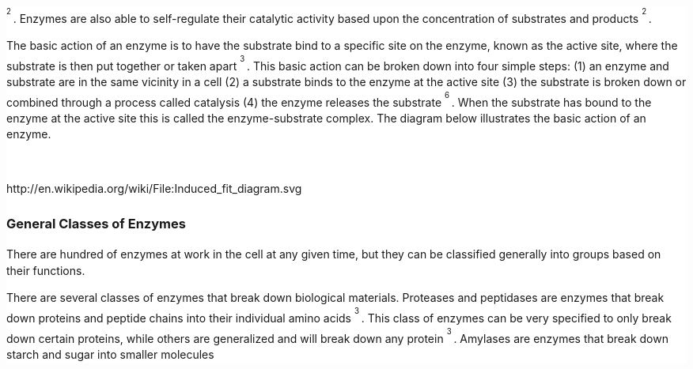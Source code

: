   <sup>
   <sup>
    2
   </sup>
  </sup>
  . Enzymes are also able to self-regulate their catalytic activity based upon the concentration of substrates and products
  <sup>
   <sup>
    2
   </sup>
  </sup>
  .
 </p>
<p>
  The basic action of an enzyme is to have the substrate bind to a specific site on the enzyme, known as the active site, where the substrate is then put together or taken apart
  <sup>
   <sup>
    3
   </sup>
  </sup>
  . This basic action can be broken down into four simple steps: (1) an enzyme and substrate are in the same vicinity in a cell (2) a substrate binds to the enzyme at the active site (3) the substrate is broken down or combined through a process called catalysis (4) the enzyme releases the substrate
  <sup>
   <sup>
    6
   </sup>
  </sup>
  . When the substrate has bound to the enzyme at the active site this is called the enzyme-substrate complex. The diagram below illustrates the basic action of an enzyme.
 </p>
<p>
  <img alt="" src="../../../images/2014/4/14.04.07.02.jpg"/>
 </p>
<p>
  http://en.wikipedia.org/wiki/File:Induced_fit_diagram.svg
 </p>

<h3>
  General Classes of Enzymes
 </h3>
 <p>
  There are hundred of enzymes at work in the cell at any given time, but they can be classified generally into groups based on their functions.
 </p>
<p>
  There are several classes of enzymes that break down biological materials. Proteases and peptidases are enzymes that break down proteins and peptide chains into their individual amino acids
  <sup>
   <sup>
    3
   </sup>
  </sup>
  . This class of enzymes can be very specified to only break down certain proteins, while others are generalized and will break down any protein
  <sup>
   <sup>
    3
   </sup>
  </sup>
  . Amylases are enzymes that break down starch and sugar into smaller molecules